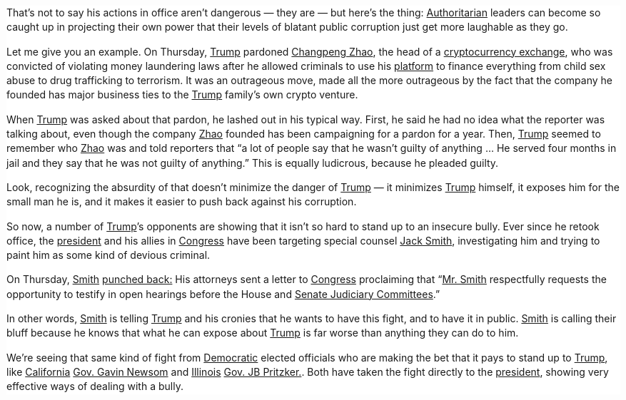 That’s not to say his actions in office aren’t dangerous — they are — but here’s the thing: [Authoritarian](https://www.msnbc.com/rachel-maddow-show/maddowblog/no-kings-protests-trump-successful-anti-authoritarian-movements-rcna238949) leaders can become so caught up in projecting their own power that their levels of blatant public corruption just get more laughable as they go.

Let me give you an example. On Thursday, [Trump](https://www.donaldjtrump.com/) pardoned [Changpeng Zhao](https://www.msnbc.com/rachel-maddow-show/maddowblog/white-house-struggles-defend-trumps-pardon-founder-binance-crypto-exch-rcna239435), the head of a [cryptocurrency exchange](https://www.binance.com/en), who was convicted of violating money laundering laws after he allowed criminals to use his [platform](https://www.binance.com/en) to finance everything from child sex abuse to drug trafficking to terrorism. It was an outrageous move, made all the more outrageous by the fact that the company he founded has major business ties to the [Trump](https://www.donaldjtrump.com/) family’s own crypto venture.

When [Trump](https://www.donaldjtrump.com/) was asked about that pardon, he lashed out in his typical way. First, he said he had no idea what the reporter was talking about, even though the company [Zhao](https://www.linkedin.com/in/cpzhao/) founded has been campaigning for a pardon for a year. Then, [Trump](https://www.donaldjtrump.com/) seemed to remember who [Zhao](https://www.linkedin.com/in/cpzhao/) was and told reporters that “a lot of people say that he wasn’t guilty of anything ... He served four months in jail and they say that he was not guilty of anything.” This is equally ludicrous, because he pleaded guilty.

Look, recognizing the absurdity of that doesn’t minimize the danger of [Trump](https://www.donaldjtrump.com/) — it minimizes [Trump](https://www.donaldjtrump.com/) himself, it exposes him for the small man he is, and it makes it easier to push back against his corruption.

So now, a number of [Trump](https://www.donaldjtrump.com/)’s opponents are showing that it isn’t so hard to stand up to an insecure bully. Ever since he retook office, the [president](https://www.whitehouse.gov/) and his allies in [Congress](https://www.congress.gov/) have been targeting special counsel [Jack Smith](https://www.msnbc.com/rachel-maddow-show/maddowblog/jack-smith-ready-respond-gop-questions-wants-public-see-answers-rcna239538), investigating him and trying to paint him as some kind of devious criminal.

On Thursday, [Smith](https://www.justice.gov/archives/sco-smith) [punched back:](https://www.msnbc.com/deadline-white-house/watch/-game-on-jack-smith-offers-to-testify-in-public-hearing-over-his-investigation-into-donald-trump-250496069628) His attorneys sent a letter to [Congress](https://www.congress.gov/) proclaiming that “[Mr. Smith](https://www.justice.gov/archives/sco-smith) respectfully requests the opportunity to testify in open hearings before the House and [Senate Judiciary Committees](http://www.judiciary.senate.gov/).”

In other words, [Smith](https://www.justice.gov/archives/sco-smith) is telling [Trump](https://www.donaldjtrump.com/) and his cronies that he wants to have this fight, and to have it in public. [Smith](https://www.justice.gov/archives/sco-smith) is calling their bluff because he knows that what he can expose about [Trump](https://www.donaldjtrump.com/) is far worse than anything they can do to him.

We’re seeing that same kind of fight from [Democratic](https://www.democrats.org/) elected officials who are making the bet that it pays to stand up to [Trump](https://www.donaldjtrump.com/), like [California](https://www.ca.gov/) [Gov. Gavin Newsom](https://www.msnbc.com/deadline-white-house/watch/-an-epic-troll-gavin-newsom-speaks-trump-s-language-as-redistricting-fight-heats-up-244905541915) and [Illinois](https://www.illinois.gov/) [Gov. JB Pritzker.](https://www.msnbc.com/the-briefing-with-jen-psaki/watch/pritzker-looks-to-hold-law-breaking-ice-agents-to-account-250068037848). Both have taken the fight directly to the [president](https://www.whitehouse.gov/), showing very effective ways of dealing with a bully.
